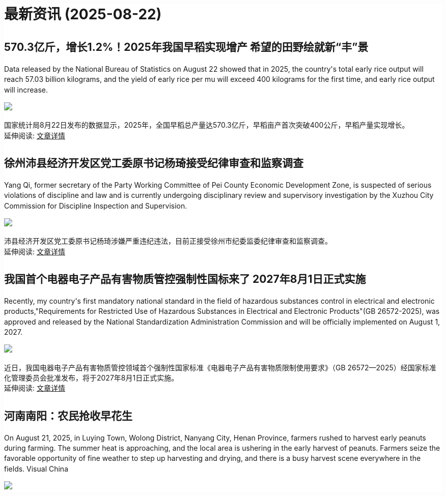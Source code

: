 # 最新资讯 (2025-08-22) 
## 570.3亿斤，增长1.2%！2025年我国早稻实现增产 希望的田野绘就新“丰”景   
Data released by the National Bureau of Statistics on August 22 showed that in 2025, the country's total early rice output will reach 57.03 billion kilograms, and the yield of early rice per mu will exceed 400 kilograms for the first time, and early rice output will increase.   

<img src="https://p1.img.cctvpic.com/photoworkspace/2025/08/22/2025082216014461669.png" />   

国家统计局8月22日发布的数据显示，2025年，全国早稻总产量达570.3亿斤，早稻亩产首次突破400公斤，早稻产量实现增长。   
延伸阅读: [文章详情](https://news.cctv.com/2025/08/22/ARTIUl2Haojr4QCKMaGfGbgQ250822.shtml)   

<qrcode title="570.3亿斤，增长1.2%！2025年我国早稻实现增产 希望的田野绘就新“丰”景" image="https://p1.img.cctvpic.com/photoworkspace/2025/08/22/2025082216014461669.png" />   

## 徐州沛县经济开发区党工委原书记杨琦接受纪律审查和监察调查   
Yang Qi, former secretary of the Party Working Committee of Pei County Economic Development Zone, is suspected of serious violations of discipline and law and is currently undergoing disciplinary review and supervisory investigation by the Xuzhou City Commission for Discipline Inspection and Supervision.   

<img src="https://p5.img.cctvpic.com/photoworkspace/2025/08/22/2025082216045513424.jpg" />   

沛县经济开发区党工委原书记杨琦涉嫌严重违纪违法，目前正接受徐州市纪委监委纪律审查和监察调查。   
延伸阅读: [文章详情](https://news.cctv.com/2025/08/22/ARTIOopqG5kPaWczZumKncWe250822.shtml)   

<qrcode title="徐州沛县经济开发区党工委原书记杨琦接受纪律审查和监察调查" image="https://p5.img.cctvpic.com/photoworkspace/2025/08/22/2025082216045513424.jpg" />   

## 我国首个电器电子产品有害物质管控强制性国标来了 2027年8月1日正式实施   
Recently, my country's first mandatory national standard in the field of hazardous substances control in electrical and electronic products,"Requirements for Restricted Use of Hazardous Substances in Electrical and Electronic Products"(GB 26572-2025), was approved and released by the National Standardization Administration Commission and will be officially implemented on August 1, 2027.   

<img src="https://p1.img.cctvpic.com/photoworkspace/2025/08/22/2025082215595021523.jpg" />   

近日，我国电器电子产品有害物质管控领域首个强制性国家标准《电器电子产品有害物质限制使用要求》（GB 26572—2025）经国家标准化管理委员会批准发布，将于2027年8月1日正式实施。   
延伸阅读: [文章详情](https://news.cctv.com/2025/08/22/ARTIfLJ0DH2uChJYWSGAqMuq250822.shtml)   

<qrcode title="我国首个电器电子产品有害物质管控强制性国标来了 2027年8月1日正式实施" image="https://p1.img.cctvpic.com/photoworkspace/2025/08/22/2025082215595021523.jpg" />   

## 河南南阳：农民抢收早花生   
On August 21, 2025, in Luying Town, Wolong District, Nanyang City, Henan Province, farmers rushed to harvest early peanuts during farming. The summer heat is approaching, and the local area is ushering in the early harvest of peanuts. Farmers seize the favorable opportunity of fine weather to step up harvesting and drying, and there is a busy harvest scene everywhere in the fields. Visual China   

<img src="https://p1.img.cctvpic.com/photoworkspace/2025/08/22/2025082215570635820.jpg" />   
